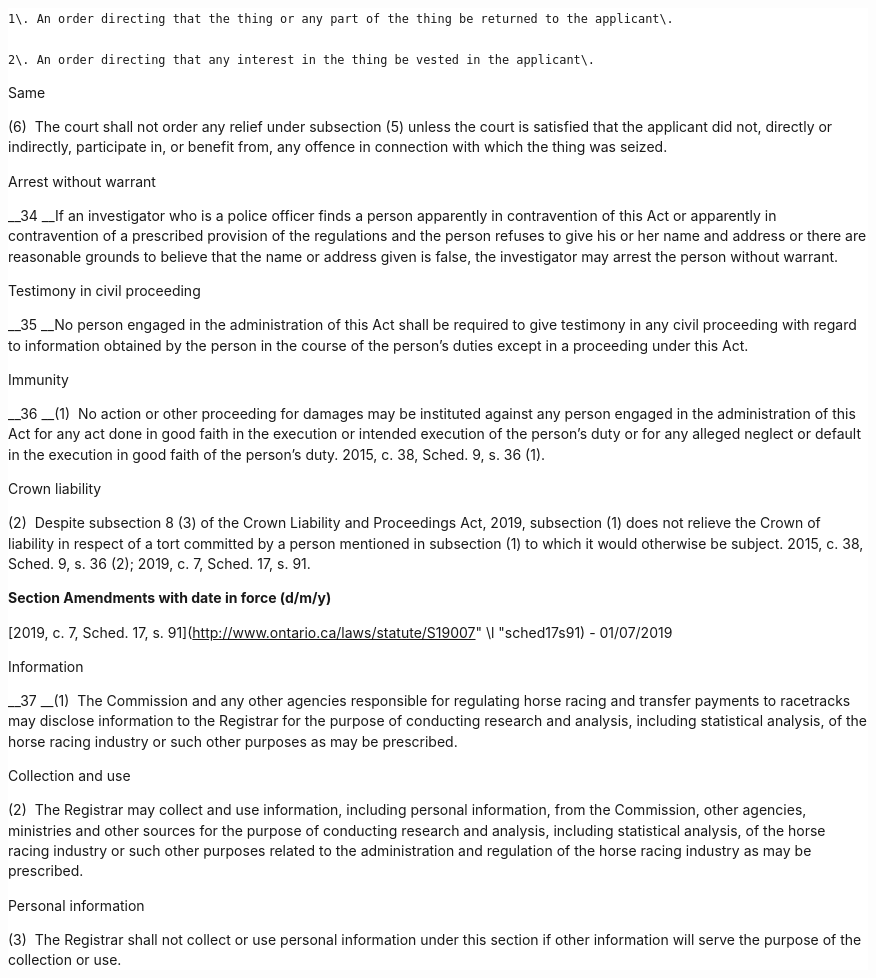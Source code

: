 	1\.	An order directing that the thing or any part of the thing be returned to the applicant\.

	2\.	An order directing that any interest in the thing be vested in the applicant\.

Same

\(6\)  The court shall not order any relief under subsection \(5\) unless the court is satisfied that the applicant did not, directly or indirectly, participate in, or benefit from, any offence in connection with which the thing was seized\.

Arrest without warrant

<a id="BK37"></a>__34 __If an investigator who is a police officer finds a person apparently in contravention of this Act or apparently in contravention of a prescribed provision of the regulations and the person refuses to give his or her name and address or there are reasonable grounds to believe that the name or address given is false, the investigator may arrest the person without warrant\.

Testimony in civil proceeding

<a id="BK38"></a>__35 __No person engaged in the administration of this Act shall be required to give testimony in any civil proceeding with regard to information obtained by the person in the course of the person’s duties except in a proceeding under this Act\.

Immunity

<a id="BK39"></a>__36 __\(1\)  No action or other proceeding for damages may be instituted against any person engaged in the administration of this Act for any act done in good faith in the execution or intended execution of the person’s duty or for any alleged neglect or default in the execution in good faith of the person’s duty\. 2015, c\. 38, Sched\. 9, s\. 36 \(1\)\.

Crown liability

\(2\)  Despite subsection 8 \(3\) of the Crown Liability and Proceedings Act, 2019, subsection \(1\) does not relieve the Crown of liability in respect of a tort committed by a person mentioned in subsection \(1\) to which it would otherwise be subject\. 2015, c\. 38, Sched\. 9, s\. 36 \(2\); 2019, c\. 7, Sched\. 17, s\. 91\.

__Section Amendments with date in force \(d/m/y\)__

[2019, c\. 7, Sched\. 17, s\. 91](http://www.ontario.ca/laws/statute/S19007" \l "sched17s91) \- 01/07/2019

Information

<a id="BK40"></a>__37 __\(1\)  The Commission and any other agencies responsible for regulating horse racing and transfer payments to racetracks may disclose information to the Registrar for the purpose of conducting research and analysis, including statistical analysis, of the horse racing industry or such other purposes as may be prescribed\.

Collection and use

\(2\)  The Registrar may collect and use information, including personal information, from the Commission, other agencies, ministries and other sources for the purpose of conducting research and analysis, including statistical analysis, of the horse racing industry or such other purposes related to the administration and regulation of the horse racing industry as may be prescribed\.

Personal information

\(3\)  The Registrar shall not collect or use personal information under this section if other information will serve the purpose of the collection or use\.

